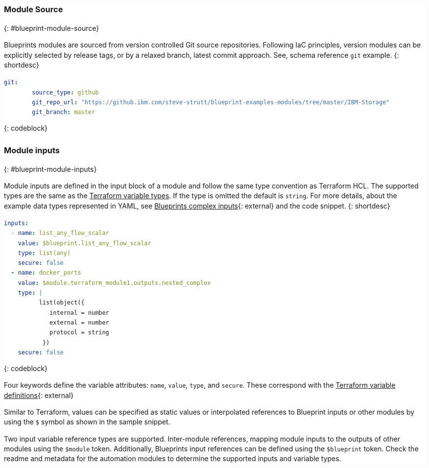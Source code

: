 ### Module Source
{: #blueprint-module-source}

Blueprints modules are sourced from version controlled Git source repositories. Following IaC principles, version modules can be explicitly selected by release tags, or by a relaxed branch, latest commit approach. See, schema reference `git` example.
{: shortdesc} 

```yaml
git:
        source_type: github
        git_repo_url: "https://github.ibm.com/steve-strutt/blueprint-examples-modules/tree/master/IBM-Storage"
        git_branch: master
```
{: codeblock}

### Module inputs
{: #blueprint-module-inputs}

Module inputs are defined in the input block of a module and follow the same type convention as Terraform HCL. The supported types are the same as the [Terraform variable types](https://www.terraform.io/language/expressions/types). If the type is omitted the default is `string`. For more details, about the example data types represented in YAML, see [Blueprints complex inputs](https://github.com/Cloud-Schematics/blueprint-complex-inputs){: external} and the code snippet.
{: shortdesc} 

```yaml
inputs: 
  - name: list_any_flow_scalar
    value: $blueprint.list_any_flow_scalar
    type: list(any)
    secure: false
  - name: docker_ports
    value: $module.terraform_module1.outputs.nested_complex
    type: |
          list(object({
             internal = number
             external = number
             protocol = string
           })
    secure: false
```
{: codeblock}

Four keywords define the variable attributes: `name`, `value`, `type`, and `secure`. These correspond with the [Terraform variable definitions](https://www.terraform.io/language/values/variables#arguments){: external}

Similar to Terraform, values can be specified as static values or interpolated references to Blueprint inputs or other modules by using the `$` symbol as shown in the sample snippet. 

Two input variable reference types are supported. Inter-module references, mapping module inputs to the outputs of other modules using the `$module` token. Additionally, Blueprints input references can be defined using the `$blueprint` token. Check the readme and metadata for the automation modules to determine the supported inputs and variable types. 
